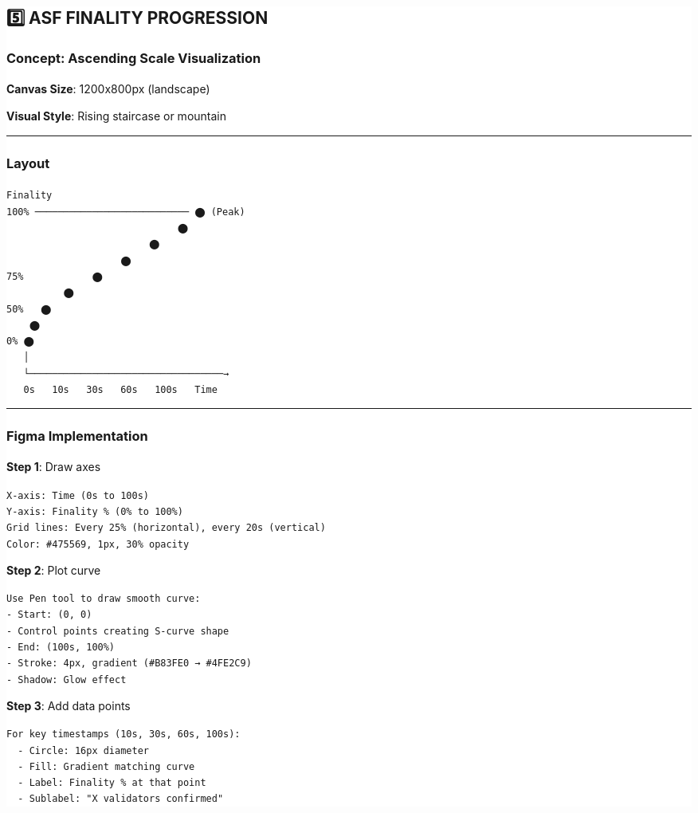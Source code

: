
## 5️⃣ ASF FINALITY PROGRESSION

### Concept: Ascending Scale Visualization

**Canvas Size**: 1200x800px (landscape)

**Visual Style**: Rising staircase or mountain

---

### Layout

```
Finality
100% ─────────────────────────── ⬤ (Peak)
                              ⬤
                         ⬤
                    ⬤
75%            ⬤
          ⬤
50%   ⬤
    ⬤
0% ⬤
   │
   └──────────────────────────────────→
   0s   10s   30s   60s   100s   Time
```

---

### Figma Implementation

**Step 1**: Draw axes
```
X-axis: Time (0s to 100s)
Y-axis: Finality % (0% to 100%)
Grid lines: Every 25% (horizontal), every 20s (vertical)
Color: #475569, 1px, 30% opacity
```

**Step 2**: Plot curve
```
Use Pen tool to draw smooth curve:
- Start: (0, 0)
- Control points creating S-curve shape
- End: (100s, 100%)
- Stroke: 4px, gradient (#B83FE0 → #4FE2C9)
- Shadow: Glow effect
```

**Step 3**: Add data points
```
For key timestamps (10s, 30s, 60s, 100s):
  - Circle: 16px diameter
  - Fill: Gradient matching curve
  - Label: Finality % at that point
  - Sublabel: "X validators confirmed"
```
